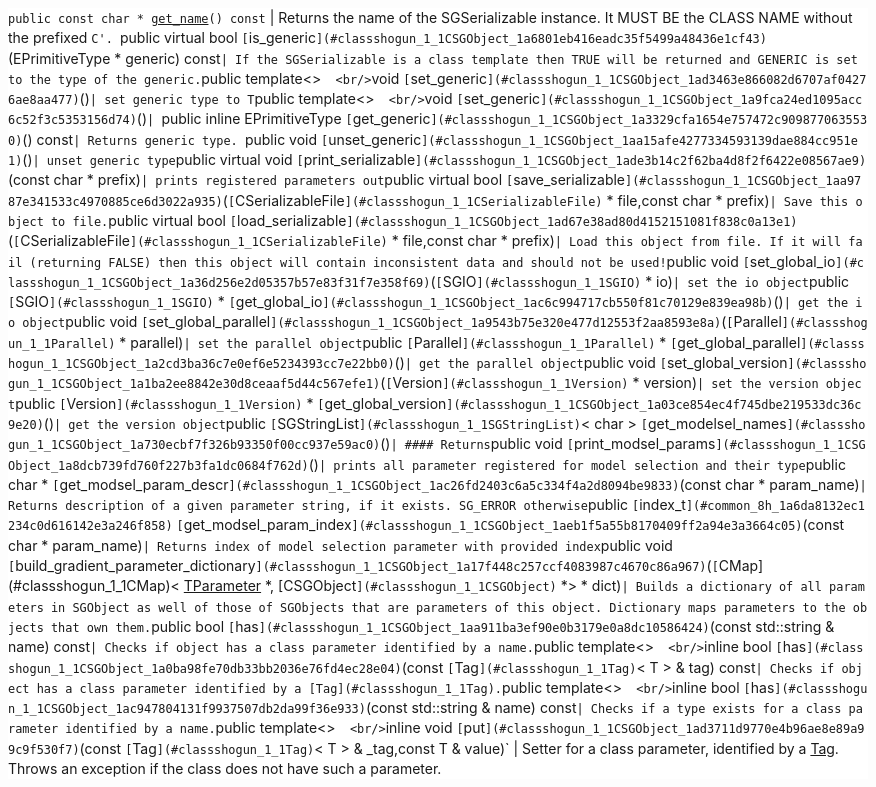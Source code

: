 `public const char * `[`get_name`](#classshogun_1_1CSGObject_1a471caa9005cc581cb4514c0705b698ee)`() const` | Returns the name of the SGSerializable instance. It MUST BE the CLASS NAME without the prefixed `C'.
`public virtual bool `[`is_generic`](#classshogun_1_1CSGObject_1a6801eb416eadc35f5499a48436e1cf43)`(EPrimitiveType * generic) const` | If the SGSerializable is a class template then TRUE will be returned and GENERIC is set to the type of the generic.
`public template<>`  <br/>`void `[`set_generic`](#classshogun_1_1CSGObject_1ad3463e866082d6707af04276ae8aa477)`()` | set generic type to T
`public template<>`  <br/>`void `[`set_generic`](#classshogun_1_1CSGObject_1a9fca24ed1095acc6c52f3c5353156d74)`()` | 
`public inline EPrimitiveType `[`get_generic`](#classshogun_1_1CSGObject_1a3329cfa1654e757472c9098770635530)`() const` | Returns generic type. 
`public void `[`unset_generic`](#classshogun_1_1CSGObject_1aa15afe4277334593139dae884cc951e1)`()` | unset generic type
`public virtual void `[`print_serializable`](#classshogun_1_1CSGObject_1ade3b14c2f62ba4d8f2f6422e08567ae9)`(const char * prefix)` | prints registered parameters out
`public virtual bool `[`save_serializable`](#classshogun_1_1CSGObject_1aa9787e341533c4970885ce6d3022a935)`(`[`CSerializableFile`](#classshogun_1_1CSerializableFile)` * file,const char * prefix)` | Save this object to file.
`public virtual bool `[`load_serializable`](#classshogun_1_1CSGObject_1ad67e38ad80d4152151081f838c0a13e1)`(`[`CSerializableFile`](#classshogun_1_1CSerializableFile)` * file,const char * prefix)` | Load this object from file. If it will fail (returning FALSE) then this object will contain inconsistent data and should not be used!
`public void `[`set_global_io`](#classshogun_1_1CSGObject_1a36d256e2d05357b57e83f31f7e358f69)`(`[`SGIO`](#classshogun_1_1SGIO)` * io)` | set the io object
`public `[`SGIO`](#classshogun_1_1SGIO)` * `[`get_global_io`](#classshogun_1_1CSGObject_1ac6c994717cb550f81c70129e839ea98b)`()` | get the io object
`public void `[`set_global_parallel`](#classshogun_1_1CSGObject_1a9543b75e320e477d12553f2aa8593e8a)`(`[`Parallel`](#classshogun_1_1Parallel)` * parallel)` | set the parallel object
`public `[`Parallel`](#classshogun_1_1Parallel)` * `[`get_global_parallel`](#classshogun_1_1CSGObject_1a2cd3ba36c7e0ef6e5234393cc7e22bb0)`()` | get the parallel object
`public void `[`set_global_version`](#classshogun_1_1CSGObject_1a1ba2ee8842e30d8ceaaf5d44c567efe1)`(`[`Version`](#classshogun_1_1Version)` * version)` | set the version object
`public `[`Version`](#classshogun_1_1Version)` * `[`get_global_version`](#classshogun_1_1CSGObject_1a03ce854ec4f745dbe219533dc36c9e20)`()` | get the version object
`public `[`SGStringList`](#classshogun_1_1SGStringList)`< char > `[`get_modelsel_names`](#classshogun_1_1CSGObject_1a730ecbf7f326b93350f00cc937e59ac0)`()` | #### Returns
`public void `[`print_modsel_params`](#classshogun_1_1CSGObject_1a8dcb739fd760f227b3fa1dc0684f762d)`()` | prints all parameter registered for model selection and their type
`public char * `[`get_modsel_param_descr`](#classshogun_1_1CSGObject_1ac26fd2403c6a5c334f4a2d8094be9833)`(const char * param_name)` | Returns description of a given parameter string, if it exists. SG_ERROR otherwise
`public `[`index_t`](#common_8h_1a6da8132ec1234c0d616142e3a246f858)` `[`get_modsel_param_index`](#classshogun_1_1CSGObject_1aeb1f5a55b8170409ff2a94e3a3664c05)`(const char * param_name)` | Returns index of model selection parameter with provided index
`public void `[`build_gradient_parameter_dictionary`](#classshogun_1_1CSGObject_1a17f448c257ccf4083987c4670c86a967)`(`[`CMap](#classshogun_1_1CMap)< [TParameter](#structshogun_1_1TParameter) *, [CSGObject`](#classshogun_1_1CSGObject)` *> * dict)` | Builds a dictionary of all parameters in SGObject as well of those of SGObjects that are parameters of this object. Dictionary maps parameters to the objects that own them.
`public bool `[`has`](#classshogun_1_1CSGObject_1aa911ba3ef90e0b3179e0a8dc10586424)`(const std::string & name) const` | Checks if object has a class parameter identified by a name.
`public template<>`  <br/>`inline bool `[`has`](#classshogun_1_1CSGObject_1a0ba98fe70db33bb2036e76fd4ec28e04)`(const `[`Tag`](#classshogun_1_1Tag)`< T > & tag) const` | Checks if object has a class parameter identified by a [Tag](#classshogun_1_1Tag).
`public template<>`  <br/>`inline bool `[`has`](#classshogun_1_1CSGObject_1ac947804131f9937507db2da99f36e933)`(const std::string & name) const` | Checks if a type exists for a class parameter identified by a name.
`public template<>`  <br/>`inline void `[`put`](#classshogun_1_1CSGObject_1ad3711d9770e4b96ae8e89a99c9f530f7)`(const `[`Tag`](#classshogun_1_1Tag)`< T > & _tag,const T & value)` | Setter for a class parameter, identified by a [Tag](#classshogun_1_1Tag). Throws an exception if the class does not have such a parameter.